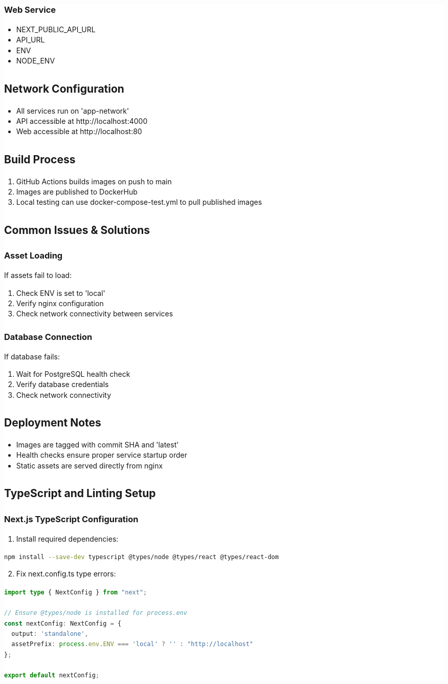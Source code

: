 ### Web Service
- NEXT_PUBLIC_API_URL
- API_URL
- ENV
- NODE_ENV

## Network Configuration
- All services run on 'app-network'
- API accessible at http://localhost:4000
- Web accessible at http://localhost:80

## Build Process
1. GitHub Actions builds images on push to main
2. Images are published to DockerHub
3. Local testing can use docker-compose-test.yml to pull published images

## Common Issues & Solutions

### Asset Loading
If assets fail to load:
1. Check ENV is set to 'local'
2. Verify nginx configuration
3. Check network connectivity between services

### Database Connection
If database fails:
1. Wait for PostgreSQL health check
2. Verify database credentials
3. Check network connectivity

## Deployment Notes
- Images are tagged with commit SHA and 'latest'
- Health checks ensure proper service startup order
- Static assets are served directly from nginx 

## TypeScript and Linting Setup

### Next.js TypeScript Configuration
1. Install required dependencies:
```bash
npm install --save-dev typescript @types/node @types/react @types/react-dom
```

2. Fix next.config.ts type errors:
```typescript
import type { NextConfig } from "next";

// Ensure @types/node is installed for process.env
const nextConfig: NextConfig = {
  output: 'standalone',
  assetPrefix: process.env.ENV === 'local' ? '' : "http://localhost"
};

export default nextConfig;
```
